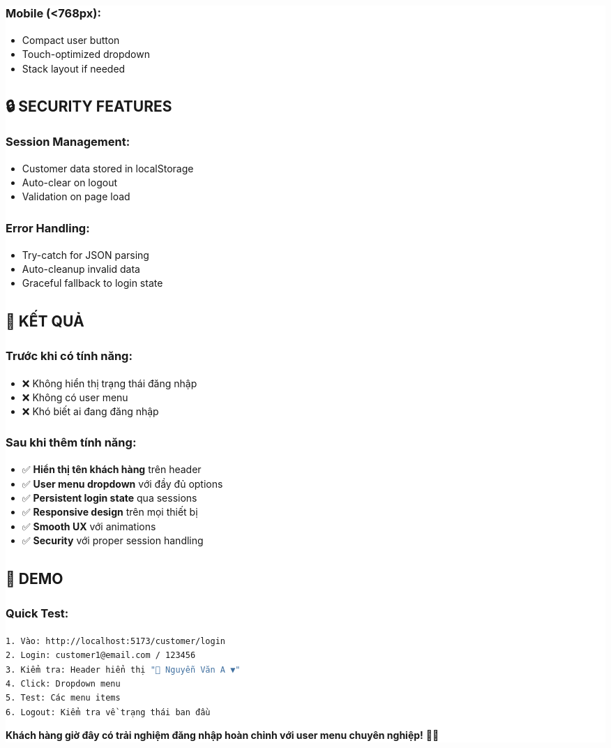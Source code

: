 ### **Mobile (<768px):**
- Compact user button
- Touch-optimized dropdown
- Stack layout if needed

## 🔒 SECURITY FEATURES

### **Session Management:**
- Customer data stored in localStorage
- Auto-clear on logout
- Validation on page load

### **Error Handling:**
- Try-catch for JSON parsing
- Auto-cleanup invalid data
- Graceful fallback to login state

## 🎉 KẾT QUẢ

### **Trước khi có tính năng:**
- ❌ Không hiển thị trạng thái đăng nhập
- ❌ Không có user menu
- ❌ Khó biết ai đang đăng nhập

### **Sau khi thêm tính năng:**
- ✅ **Hiển thị tên khách hàng** trên header
- ✅ **User menu dropdown** với đầy đủ options
- ✅ **Persistent login state** qua sessions
- ✅ **Responsive design** trên mọi thiết bị
- ✅ **Smooth UX** với animations
- ✅ **Security** với proper session handling

## 🚀 DEMO

### **Quick Test:**
```bash
1. Vào: http://localhost:5173/customer/login
2. Login: customer1@email.com / 123456
3. Kiểm tra: Header hiển thị "👤 Nguyễn Văn A ▼"
4. Click: Dropdown menu
5. Test: Các menu items
6. Logout: Kiểm tra về trạng thái ban đầu
```

**Khách hàng giờ đây có trải nghiệm đăng nhập hoàn chỉnh với user menu chuyên nghiệp!** 👤✨
